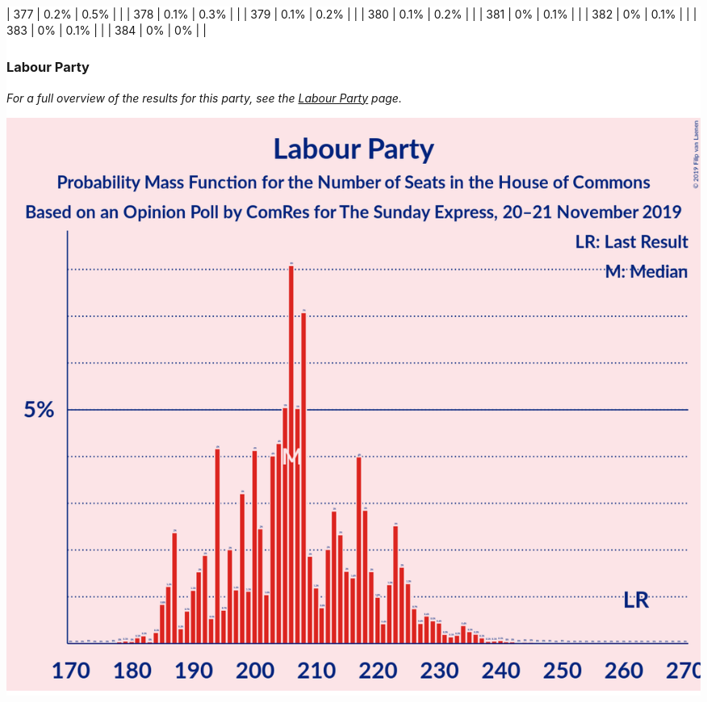 | 377 | 0.2% | 0.5% |  |
| 378 | 0.1% | 0.3% |  |
| 379 | 0.1% | 0.2% |  |
| 380 | 0.1% | 0.2% |  |
| 381 | 0% | 0.1% |  |
| 382 | 0% | 0.1% |  |
| 383 | 0% | 0.1% |  |
| 384 | 0% | 0% |  |

### Labour Party

*For a full overview of the results for this party, see the [Labour Party](party-labourparty.html) page.*

![Graph with seats probability mass function not yet produced](2019-11-21-ComRes-seats-pmf-labourparty.png "Seats Probability Mass Function")
